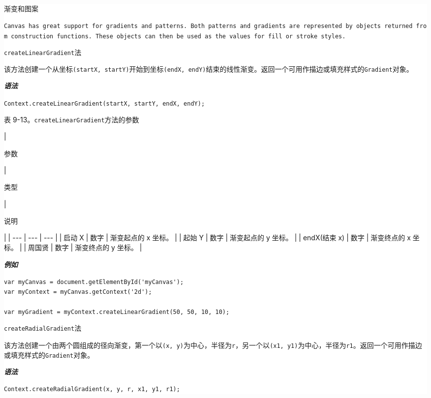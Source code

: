 渐变和图案

```html
Canvas has great support for gradients and patterns. Both patterns and gradients are represented by objects returned from construction functions. These objects can then be used as the values for fill or stroke styles.
```

`createLinearGradient`法

该方法创建一个从坐标`(startX, startY)`开始到坐标`(endX, endY)`结束的线性渐变。返回一个可用作描边或填充样式的`Gradient`对象。

***语法***

```html
Context.createLinearGradient(startX, startY, endX, endY);
```

表 9-13。`createLinearGradient`方法的参数

| 

参数

 | 

类型

 | 

说明

 |
| --- | --- | --- |
| 启动 X | 数字 | 渐变起点的 x 坐标。 |
| 起始 Y | 数字 | 渐变起点的 y 坐标。 |
| endX(结束 x) | 数字 | 渐变终点的 x 坐标。 |
| 周国贤 | 数字 | 渐变终点的 y 坐标。 |

***例如***

```html
var myCanvas = document.getElementById('myCanvas');
var myContext = myCanvas.getContext('2d');

var myGradient = myContext.createLinearGradient(50, 50, 10, 10);
```

`createRadialGradient`法

该方法创建一个由两个圆组成的径向渐变，第一个以`(x, y)`为中心，半径为`r`，另一个以`(x1, y1)`为中心，半径为`r1`。返回一个可用作描边或填充样式的`Gradient`对象。

***语法***

```html
Context.createRadialGradient(x, y, r, x1, y1, r1);
```
